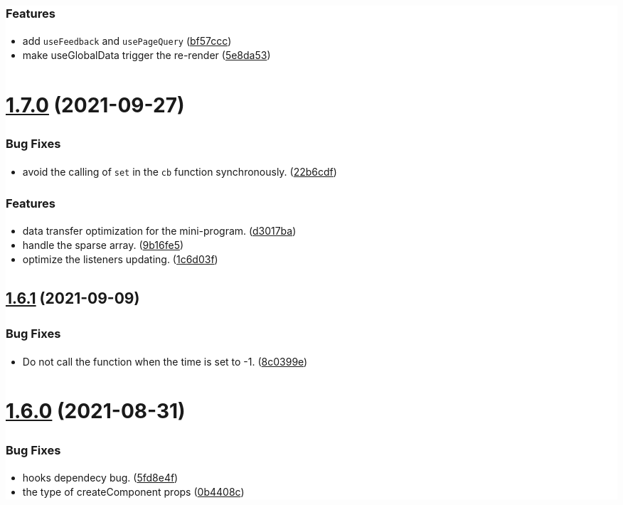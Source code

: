 
### Features

* add `useFeedback` and `usePageQuery` ([bf57ccc](https://github.com/alipay/goldfish/commit/bf57ccc7df75475f1bbbd0800ee42ffa4c759276))
* make useGlobalData trigger the re-render ([5e8da53](https://github.com/alipay/goldfish/commit/5e8da53db0374e223c3fb6fe8aea380c807c14e1))





# [1.7.0](https://github.com/alipay/goldfish/compare/v1.6.1...v1.7.0) (2021-09-27)


### Bug Fixes

* avoid the calling of `set` in the `cb` function synchronously. ([22b6cdf](https://github.com/alipay/goldfish/commit/22b6cdf411b229c49b009f06656b62389c973693))


### Features

* data transfer optimization for the mini-program. ([d3017ba](https://github.com/alipay/goldfish/commit/d3017ba8549040ff90f9b9fea1e4e7e71f97f278))
* handle the sparse array. ([9b16fe5](https://github.com/alipay/goldfish/commit/9b16fe5e6fbe0efdb86a60a5e472500b6bcf182c))
* optimize the listeners updating. ([1c6d03f](https://github.com/alipay/goldfish/commit/1c6d03ff65fc277ecaa15a318c318cf3d17dfdb4))





## [1.6.1](https://github.com/alipay/goldfish/compare/v1.6.0...v1.6.1) (2021-09-09)


### Bug Fixes

* Do not call the function when the time is set to -1. ([8c0399e](https://github.com/alipay/goldfish/commit/8c0399e2c86468763186834664614a9770b92499))





# [1.6.0](https://github.com/alipay/goldfish/compare/v1.5.0-alpha.4...v1.6.0) (2021-08-31)


### Bug Fixes

* hooks dependecy bug. ([5fd8e4f](https://github.com/alipay/goldfish/commit/5fd8e4f65af61c8b310ee8d4f3893d2bc24c286f))
* the type of createComponent props ([0b4408c](https://github.com/alipay/goldfish/commit/0b4408c3857ef4bd1dfb81898a7b1e13f0975b28))
